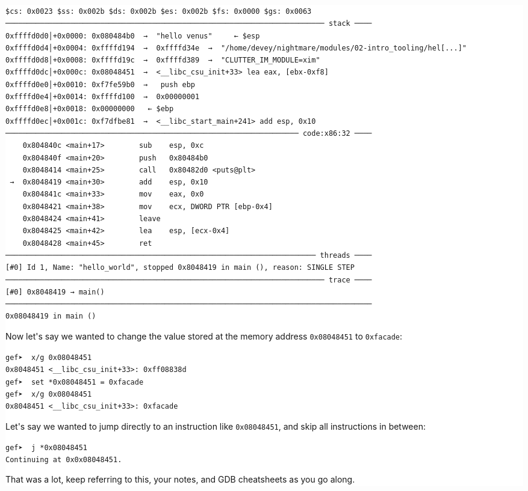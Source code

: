 ```
$cs: 0x0023 $ss: 0x002b $ds: 0x002b $es: 0x002b $fs: 0x0000 $gs: 0x0063 
────────────────────────────────────────────────────────────────────────── stack ────
0xffffd0d0│+0x0000: 0x080484b0  →  "hello venus"	 ← $esp
0xffffd0d4│+0x0004: 0xffffd194  →  0xffffd34e  →  "/home/devey/nightmare/modules/02-intro_tooling/hel[...]"
0xffffd0d8│+0x0008: 0xffffd19c  →  0xffffd389  →  "CLUTTER_IM_MODULE=xim"
0xffffd0dc│+0x000c: 0x08048451  →  <__libc_csu_init+33> lea eax, [ebx-0xf8]
0xffffd0e0│+0x0010: 0xf7fe59b0  →   push ebp
0xffffd0e4│+0x0014: 0xffffd100  →  0x00000001
0xffffd0e8│+0x0018: 0x00000000	 ← $ebp
0xffffd0ec│+0x001c: 0xf7dfbe81  →  <__libc_start_main+241> add esp, 0x10
──────────────────────────────────────────────────────────────────── code:x86:32 ────
    0x804840c <main+17>        sub    esp, 0xc
    0x804840f <main+20>        push   0x80484b0
    0x8048414 <main+25>        call   0x80482d0 <puts@plt>
 →  0x8048419 <main+30>        add    esp, 0x10
    0x804841c <main+33>        mov    eax, 0x0
    0x8048421 <main+38>        mov    ecx, DWORD PTR [ebp-0x4]
    0x8048424 <main+41>        leave  
    0x8048425 <main+42>        lea    esp, [ecx-0x4]
    0x8048428 <main+45>        ret    
──────────────────────────────────────────────────────────────────────── threads ────
[#0] Id 1, Name: "hello_world", stopped 0x8048419 in main (), reason: SINGLE STEP
────────────────────────────────────────────────────────────────────────── trace ────
[#0] 0x8048419 → main()
─────────────────────────────────────────────────────────────────────────────────────
0x08048419 in main ()

```

Now let's say we wanted to change the value stored at the memory address `0x08048451` to `0xfacade`:

```
gef➤  x/g 0x08048451
0x8048451 <__libc_csu_init+33>:	0xff08838d
gef➤  set *0x08048451 = 0xfacade
gef➤  x/g 0x08048451
0x8048451 <__libc_csu_init+33>:	0xfacade

```

Let's say we wanted to jump directly to an instruction like `0x08048451`, and skip all instructions in between:

```
gef➤  j *0x08048451
Continuing at 0x0x08048451.
```

That was a lot, keep referring to this, your notes, and GDB cheatsheets as you go along. 

